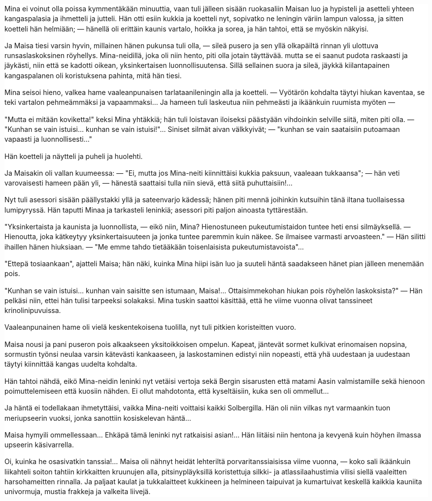 Mina ei voinut olla poissa kymmentäkään minuuttia, vaan tuli jälleen sisään ruokasaliin Maisan luo ja hypisteli ja asetteli yhteen kangaspalasia ja ihmetteli ja jutteli. Hän otti esiin kukkia ja koetteli nyt, sopivatko ne leningin väriin lampun valossa, ja sitten koetteli hän helmiään; — hänellä oli erittäin kaunis vartalo, hoikka ja sorea, ja hän tahtoi, että se myöskin näkyisi.

Ja Maisa tiesi varsin hyvin, millainen hänen pukunsa tuli olla, — sileä pusero ja sen yllä olkapäiltä rinnan yli ulottuva runsaslaskoksinen röyhellys. Mina-neidillä, joka oli niin hento, piti olla jotain täyttävää. mutta se ei saanut pudota raskaasti ja jäykästi, niin että se kadotti oikean, yksinkertaisen luonnollisuutensa. Sillä sellainen suora ja sileä, jäykkä kiilantapainen kangaspalanen oli koristuksena pahinta, mitä hän tiesi.

Mina seisoi hieno, valkea hame vaaleanpunaisen tarlataanileningin alla ja koetteli. — Vyötärön kohdalta täytyi hiukan kaventaa, se teki vartalon pehmeämmäksi ja vapaammaksi… Ja hameen tuli laskeutua niin pehmeästi ja ikäänkuin ruumista myöten —

"Mutta ei mitään koviketta!" keksi Mina yhtäkkiä; hän tuli loistavan iloiseksi päästyään vihdoinkin selville siitä, miten piti olla. — "Kunhan se vain istuisi… kunhan se vain istuisi!"… Siniset silmät aivan välkkyivät; — "kunhan se vain saataisiin putoamaan vapaasti ja luonnollisesti…"

Hän koetteli ja näytteli ja puheli ja huolehti.

Ja Maisakin oli vallan kuumeessa: — "Ei, mutta jos Mina-neiti kiinnittäisi kukkia paksuun, vaaleaan tukkaansa"; — hän veti varovaisesti hameen pään yli, — hänestä saattaisi tulla niin sievä, että siitä puhuttaisiin!…

Nyt tuli asessori sisään päällystakki yllä ja sateenvarjo kädessä; hänen piti mennä joihinkin kutsuihin tänä iltana tuollaisessa lumipyryssä. Hän taputti Minaa ja tarkasteli leninkiä; asessori piti paljon ainoasta tyttärestään.

"Yksinkertaista ja kaunista ja luonnollista, — eikö niin, Mina? Hienostuneen pukeutumistaidon tuntee heti ensi silmäyksellä. — Hienoutta, joka kätkeytyy yksinkertaisuuteen ja jonka tuntee paremmin kuin näkee. Se ilmaisee varmasti arvoasteen." — Hän silitti ihaillen hänen hiuksiaan. — "Me emme tahdo tietääkään toisenlaisista pukeutumistavoista"…

"Ettepä tosiaankaan", ajatteli Maisa; hän näki, kuinka Mina hiipi isän luo ja suuteli häntä saadakseen hänet pian jälleen menemään pois.

"Kunhan se vain istuisi… kunhan vain saisitte sen istumaan, Maisa!… Ottaisimmekohan hiukan pois röyhelön laskoksista?" — Hän pelkäsi niin, ettei hän tulisi tarpeeksi solakaksi. Mina tuskin saattoi käsittää, että he viime vuonna olivat tanssineet krinolinipuvuissa.

Vaaleanpunainen hame oli vielä keskentekoisena tuolilla, nyt tuli pitkien koristeitten vuoro.

Maisa nousi ja pani puseron pois alkaakseen yksitoikkoisen ompelun. Kapeat, jäntevät sormet kulkivat erinomaisen nopsina, sormustin työnsi neulaa varsin kätevästi kankaaseen, ja laskostaminen edistyi niin nopeasti, että yhä uudestaan ja uudestaan täytyi kiinnittää kangas uudelta kohdalta.

Hän tahtoi nähdä, eikö Mina-neidin leninki nyt vetäisi vertoja sekä Bergin sisarusten että matami Aasin valmistamille sekä hienoon poimuttelemiseen että kuosiin nähden. Ei ollut mahdotonta, että kyseltäisiin, kuka sen oli ommellut…

Ja häntä ei todellakaan ihmetyttäisi, vaikka Mina-neiti voittaisi kaikki Solbergilla. Hän oli niin vilkas nyt varmaankin tuon meriupseerin vuoksi, jonka sanottiin kosiskelevan häntä…

Maisa hymyili ommellessaan… Ehkäpä tämä leninki nyt ratkaisisi asian!… Hän liitäisi niin hentona ja kevyenä kuin höyhen ilmassa upseerin käsivarrella.

Oi, kuinka he osasivatkin tanssia!… Maisa oli nähnyt heidät lehteriltä porvaritanssiaisissa viime vuonna, — koko sali ikäänkuin liikahteli soiton tahtiin kirkkaitten kruunujen alla, pitsinypläyksillä koristettuja silkki- ja atlassilaahustimia vilisi siellä vaaleitten harsohameitten rinnalla. Ja paljaat kaulat ja tukkalaitteet kukkineen ja helmineen taipuivat ja kumartuivat keskellä kaikkia kauniita univormuja, mustia frakkeja ja valkeita liivejä.
